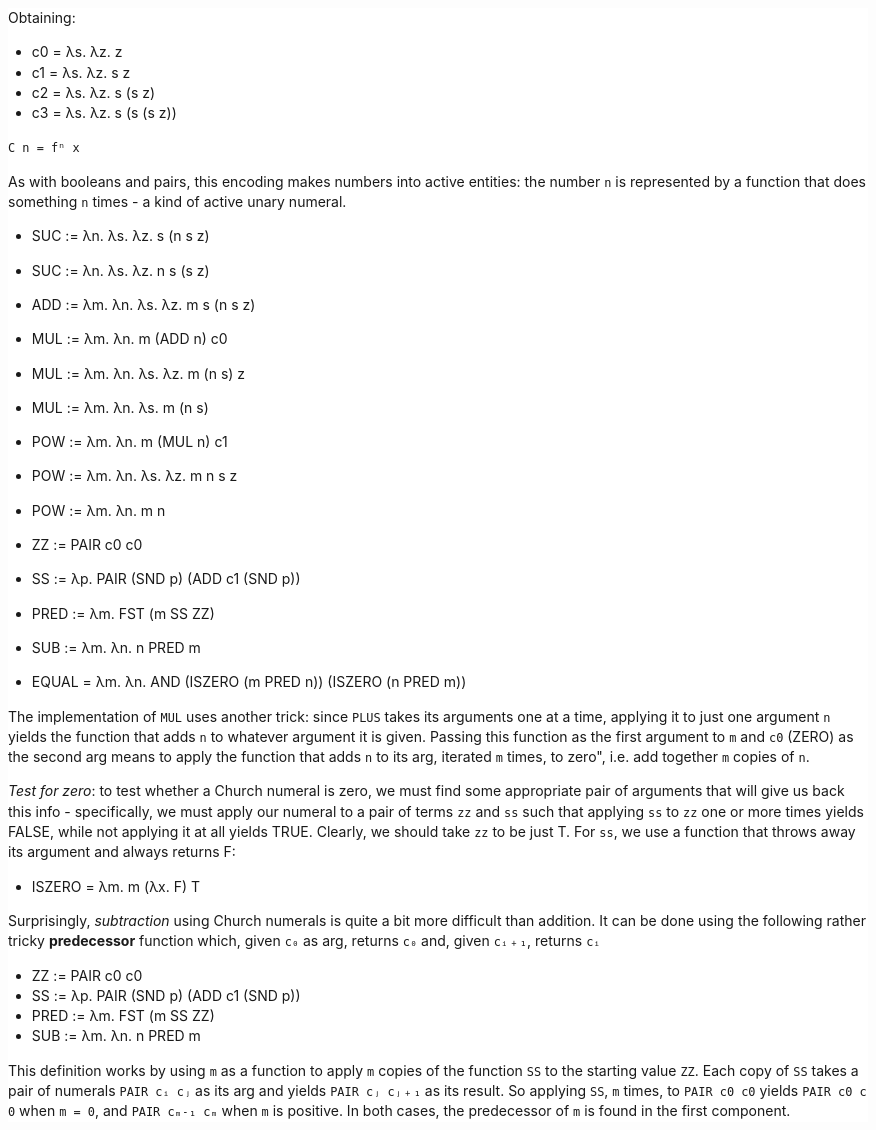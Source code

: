 Obtaining:
- c0 = λs. λz. z
- c1 = λs. λz. s z
- c2 = λs. λz. s (s z)
- c3 = λs. λz. s (s (s z))

`C n = fⁿ x`

As with booleans and pairs, this encoding makes numbers into active entities: the number `n` is represented by a function that does something `n` times - a kind of active unary numeral.

- SUC := λn. λs. λz. s (n s z)
- SUC := λn. λs. λz. n s (s z)

- ADD := λm. λn. λs. λz. m s (n s z)

- MUL := λm. λn. m (ADD n) c0
- MUL := λm. λn. λs. λz. m (n s) z
- MUL := λm. λn. λs. m (n s)

- POW := λm. λn. m (MUL n) c1
- POW := λm. λn. λs. λz. m n s z
- POW := λm. λn. m n

- ZZ   := PAIR c0 c0
- SS   := λp. PAIR (SND p) (ADD c1 (SND p))
- PRED := λm. FST (m SS ZZ)

- SUB := λm. λn. n PRED m

- EQUAL = λm. λn. AND (ISZERO (m PRED n)) (ISZERO (n PRED m))


The implementation of `MUL` uses another trick: since `PLUS` takes its arguments one at a time, applying it to just one argument `n` yields the function that adds `n` to whatever argument it is given. Passing this function as the first argument to `m` and `c0` (ZERO) as the second arg means to apply the function that adds `n` to its arg, iterated `m` times, to zero", i.e. add
together `m` copies of `n`.

*Test for zero*: to test whether a Church numeral is zero, we must find some appropriate pair of arguments that will give us back this info - specifically, we must apply our numeral to a pair of terms `zz` and `ss` such that applying `ss` to `zz` one or more times yields FALSE, while not applying it at all yields TRUE. Clearly, we should take `zz` to be just T. For `ss`, we use a function that throws away its argument and always returns F:
- ISZERO = λm. m (λx. F) T


Surprisingly, *subtraction* using Church numerals is quite a bit more difficult than addition. It can be done using the following rather tricky **predecessor** function which, given `c₀` as arg, returns `c₀` and, given `cᵢ﹢₁`, returns `cᵢ`

- ZZ   := PAIR c0 c0
- SS   := λp. PAIR (SND p) (ADD c1 (SND p))
- PRED := λm. FST (m SS ZZ)
- SUB  := λm. λn. n PRED m

This definition works by using `m` as a function to apply `m` copies of the function `SS` to the starting value `ZZ`. Each copy of `SS` takes a pair of numerals `PAIR cᵢ cⱼ` as its arg and yields `PAIR cⱼ cⱼ﹢₁` as its result. So applying `SS`, `m` times, to `PAIR c0 c0` yields `PAIR c0 c0` when `m = 0`, and `PAIR cₘ˗₁ cₘ` when `m` is positive. In both cases, the predecessor of `m` is found in the first component.
